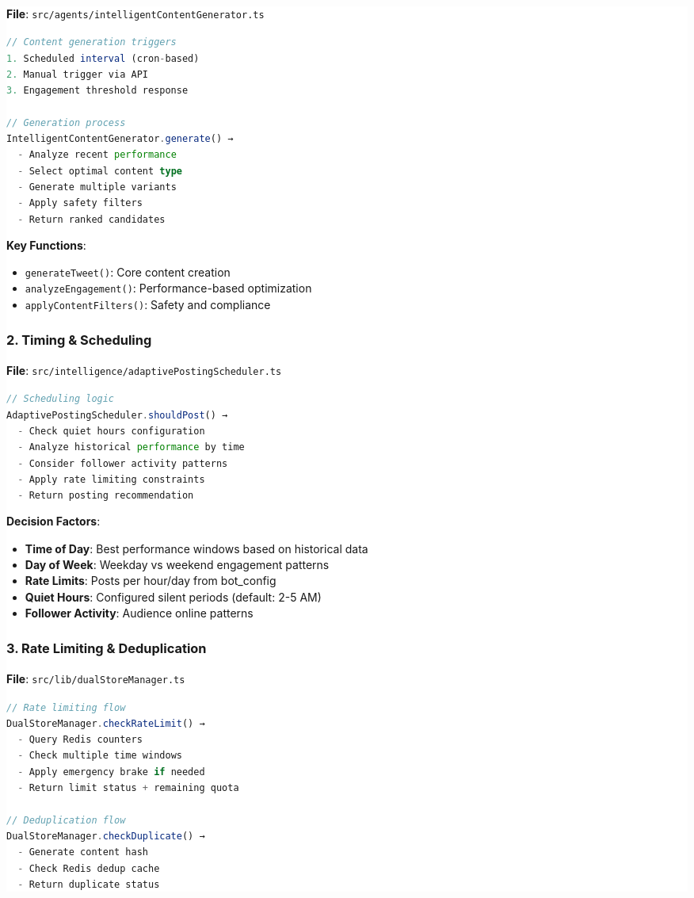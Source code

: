 **File**: `src/agents/intelligentContentGenerator.ts`

```typescript
// Content generation triggers
1. Scheduled interval (cron-based)
2. Manual trigger via API
3. Engagement threshold response

// Generation process
IntelligentContentGenerator.generate() →
  - Analyze recent performance
  - Select optimal content type
  - Generate multiple variants
  - Apply safety filters
  - Return ranked candidates
```

**Key Functions**:
- `generateTweet()`: Core content creation
- `analyzeEngagement()`: Performance-based optimization
- `applyContentFilters()`: Safety and compliance

### 2. Timing & Scheduling

**File**: `src/intelligence/adaptivePostingScheduler.ts`

```typescript
// Scheduling logic
AdaptivePostingScheduler.shouldPost() →
  - Check quiet hours configuration
  - Analyze historical performance by time
  - Consider follower activity patterns
  - Apply rate limiting constraints
  - Return posting recommendation
```

**Decision Factors**:
- **Time of Day**: Best performance windows based on historical data
- **Day of Week**: Weekday vs weekend engagement patterns  
- **Rate Limits**: Posts per hour/day from bot_config
- **Quiet Hours**: Configured silent periods (default: 2-5 AM)
- **Follower Activity**: Audience online patterns

### 3. Rate Limiting & Deduplication

**File**: `src/lib/dualStoreManager.ts`

```typescript
// Rate limiting flow
DualStoreManager.checkRateLimit() →
  - Query Redis counters
  - Check multiple time windows
  - Apply emergency brake if needed
  - Return limit status + remaining quota

// Deduplication flow  
DualStoreManager.checkDuplicate() →
  - Generate content hash
  - Check Redis dedup cache
  - Return duplicate status
```

